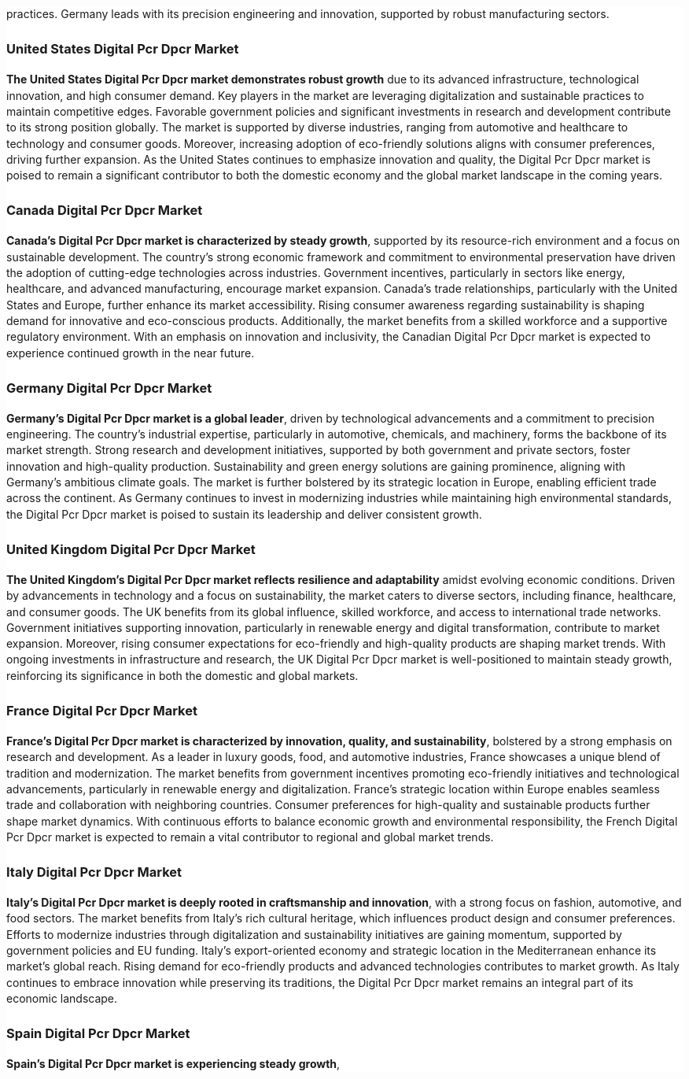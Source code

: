 practices. Germany leads with its precision engineering and innovation, supported by robust manufacturing sectors.</span></em></p></blockquote><h3><strong>United States Digital Pcr Dpcr Market</strong></h3><p><strong>The United States Digital Pcr Dpcr market demonstrates robust growth</strong> due to its advanced infrastructure, technological innovation, and high consumer demand. Key players in the market are leveraging digitalization and sustainable practices to maintain competitive edges. Favorable government policies and significant investments in research and development contribute to its strong position globally. The market is supported by diverse industries, ranging from automotive and healthcare to technology and consumer goods. Moreover, increasing adoption of eco-friendly solutions aligns with consumer preferences, driving further expansion. As the United States continues to emphasize innovation and quality, the Digital Pcr Dpcr market is poised to remain a significant contributor to both the domestic economy and the global market landscape in the coming years.</p><h3><strong>Canada Digital Pcr Dpcr Market</strong></h3><p><strong>Canada&rsquo;s Digital Pcr Dpcr market is characterized by steady growth</strong>, supported by its resource-rich environment and a focus on sustainable development. The country&rsquo;s strong economic framework and commitment to environmental preservation have driven the adoption of cutting-edge technologies across industries. Government incentives, particularly in sectors like energy, healthcare, and advanced manufacturing, encourage market expansion. Canada&rsquo;s trade relationships, particularly with the United States and Europe, further enhance its market accessibility. Rising consumer awareness regarding sustainability is shaping demand for innovative and eco-conscious products. Additionally, the market benefits from a skilled workforce and a supportive regulatory environment. With an emphasis on innovation and inclusivity, the Canadian Digital Pcr Dpcr market is expected to experience continued growth in the near future.</p><h3><strong>Germany Digital Pcr Dpcr Market</strong></h3><p><strong>Germany&rsquo;s Digital Pcr Dpcr market is a global leader</strong>, driven by technological advancements and a commitment to precision engineering. The country&rsquo;s industrial expertise, particularly in automotive, chemicals, and machinery, forms the backbone of its market strength. Strong research and development initiatives, supported by both government and private sectors, foster innovation and high-quality production. Sustainability and green energy solutions are gaining prominence, aligning with Germany&rsquo;s ambitious climate goals. The market is further bolstered by its strategic location in Europe, enabling efficient trade across the continent. As Germany continues to invest in modernizing industries while maintaining high environmental standards, the Digital Pcr Dpcr market is poised to sustain its leadership and deliver consistent growth.</p><h3><strong>United Kingdom Digital Pcr Dpcr Market</strong></h3><p><strong>The United Kingdom&rsquo;s Digital Pcr Dpcr market reflects resilience and adaptability</strong> amidst evolving economic conditions. Driven by advancements in technology and a focus on sustainability, the market caters to diverse sectors, including finance, healthcare, and consumer goods. The UK benefits from its global influence, skilled workforce, and access to international trade networks. Government initiatives supporting innovation, particularly in renewable energy and digital transformation, contribute to market expansion. Moreover, rising consumer expectations for eco-friendly and high-quality products are shaping market trends. With ongoing investments in infrastructure and research, the UK Digital Pcr Dpcr market is well-positioned to maintain steady growth, reinforcing its significance in both the domestic and global markets.</p><h3><strong>France Digital Pcr Dpcr Market</strong></h3><p><strong>France&rsquo;s Digital Pcr Dpcr market is characterized by innovation, quality, and sustainability</strong>, bolstered by a strong emphasis on research and development. As a leader in luxury goods, food, and automotive industries, France showcases a unique blend of tradition and modernization. The market benefits from government incentives promoting eco-friendly initiatives and technological advancements, particularly in renewable energy and digitalization. France&rsquo;s strategic location within Europe enables seamless trade and collaboration with neighboring countries. Consumer preferences for high-quality and sustainable products further shape market dynamics. With continuous efforts to balance economic growth and environmental responsibility, the French Digital Pcr Dpcr market is expected to remain a vital contributor to regional and global market trends.</p><h3><strong>Italy Digital Pcr Dpcr Market</strong></h3><p><strong>Italy&rsquo;s Digital Pcr Dpcr market is deeply rooted in craftsmanship and innovation</strong>, with a strong focus on fashion, automotive, and food sectors. The market benefits from Italy&rsquo;s rich cultural heritage, which influences product design and consumer preferences. Efforts to modernize industries through digitalization and sustainability initiatives are gaining momentum, supported by government policies and EU funding. Italy&rsquo;s export-oriented economy and strategic location in the Mediterranean enhance its market&rsquo;s global reach. Rising demand for eco-friendly products and advanced technologies contributes to market growth. As Italy continues to embrace innovation while preserving its traditions, the Digital Pcr Dpcr market remains an integral part of its economic landscape.</p><h3><strong>Spain Digital Pcr Dpcr Market</strong></h3><p><strong>Spain&rsquo;s Digital Pcr Dpcr market is experiencing steady growth</strong>,